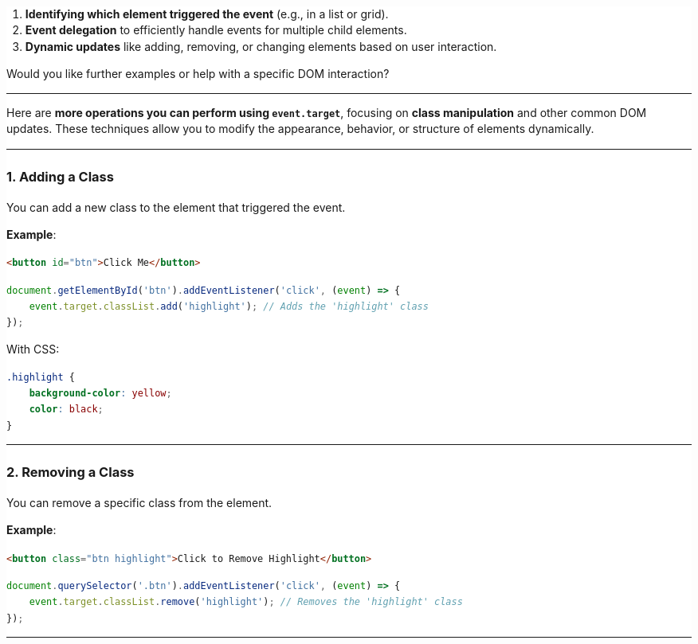 1. **Identifying which element triggered the event** (e.g., in a list or grid).
2. **Event delegation** to efficiently handle events for multiple child elements.
3. **Dynamic updates** like adding, removing, or changing elements based on user interaction.

Would you like further examples or help with a specific DOM interaction?



----


Here are **more operations you can perform using `event.target`**, focusing on **class manipulation** and other common DOM updates. These techniques allow you to modify the appearance, behavior, or structure of elements dynamically.

---

### **1. Adding a Class**

You can add a new class to the element that triggered the event.

**Example**:

```html
<button id="btn">Click Me</button>
```

```javascript
document.getElementById('btn').addEventListener('click', (event) => {
    event.target.classList.add('highlight'); // Adds the 'highlight' class
});
```

With CSS:

```css
.highlight {
    background-color: yellow;
    color: black;
}
```

---

### **2. Removing a Class**

You can remove a specific class from the element.

**Example**:

```html
<button class="btn highlight">Click to Remove Highlight</button>
```

```javascript
document.querySelector('.btn').addEventListener('click', (event) => {
    event.target.classList.remove('highlight'); // Removes the 'highlight' class
});
```

---
